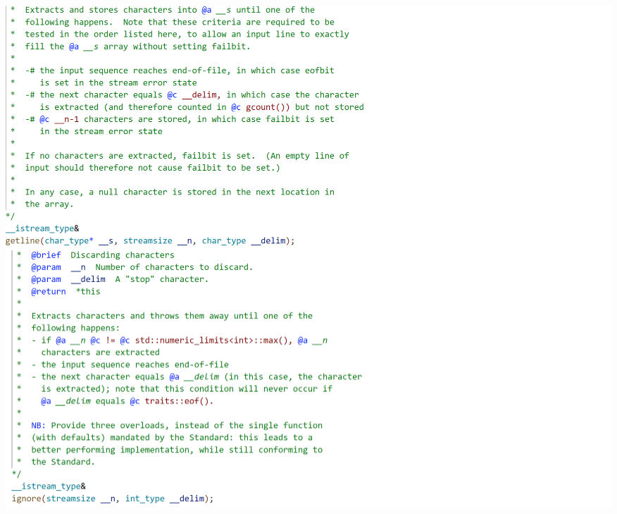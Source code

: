 <img src=".\pictures\1.4.2.iostream_strInput.png" alt="1.4.2.iostream_strInput" style="zoom:50%;" />

<img src=".\pictures\1.4.3.iostream_ignore.png" alt="1.4.3.iostream_ignore" style="zoom:50%;" />
